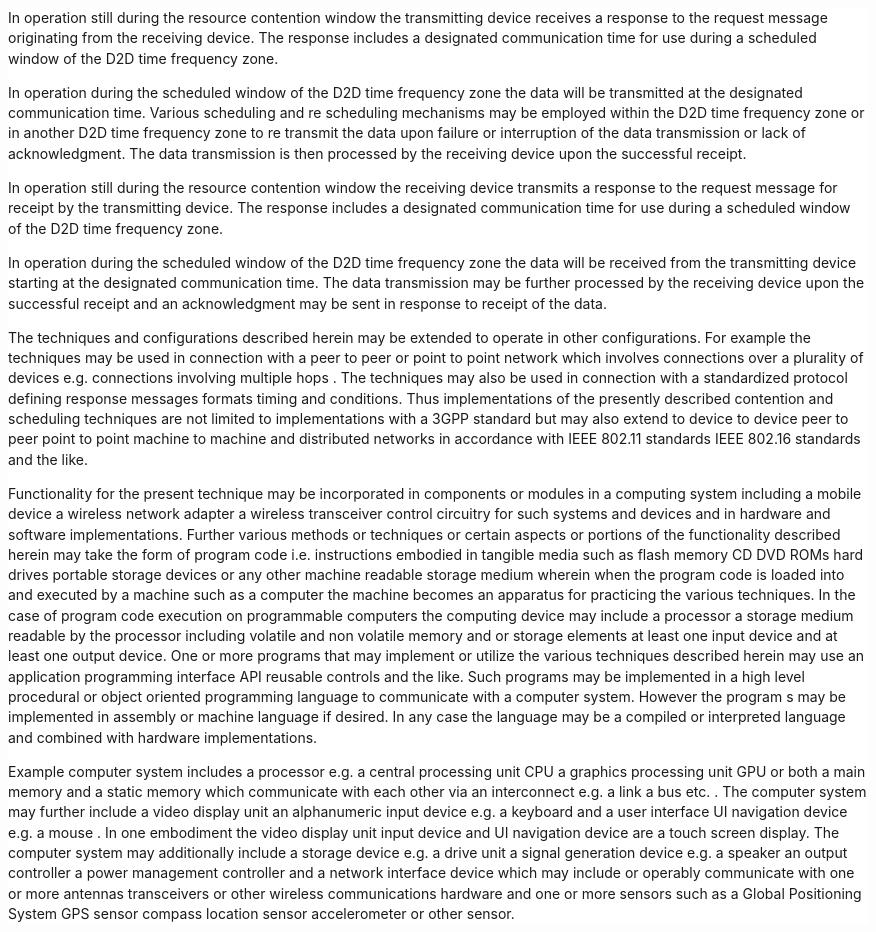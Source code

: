 In operation still during the resource contention window the transmitting device receives a response to the request message originating from the receiving device. The response includes a designated communication time for use during a scheduled window of the D2D time frequency zone.

In operation during the scheduled window of the D2D time frequency zone the data will be transmitted at the designated communication time. Various scheduling and re scheduling mechanisms may be employed within the D2D time frequency zone or in another D2D time frequency zone to re transmit the data upon failure or interruption of the data transmission or lack of acknowledgment. The data transmission is then processed by the receiving device upon the successful receipt.

In operation still during the resource contention window the receiving device transmits a response to the request message for receipt by the transmitting device. The response includes a designated communication time for use during a scheduled window of the D2D time frequency zone.

In operation during the scheduled window of the D2D time frequency zone the data will be received from the transmitting device starting at the designated communication time. The data transmission may be further processed by the receiving device upon the successful receipt and an acknowledgment may be sent in response to receipt of the data.

The techniques and configurations described herein may be extended to operate in other configurations. For example the techniques may be used in connection with a peer to peer or point to point network which involves connections over a plurality of devices e.g. connections involving multiple hops . The techniques may also be used in connection with a standardized protocol defining response messages formats timing and conditions. Thus implementations of the presently described contention and scheduling techniques are not limited to implementations with a 3GPP standard but may also extend to device to device peer to peer point to point machine to machine and distributed networks in accordance with IEEE 802.11 standards IEEE 802.16 standards and the like.

Functionality for the present technique may be incorporated in components or modules in a computing system including a mobile device a wireless network adapter a wireless transceiver control circuitry for such systems and devices and in hardware and software implementations. Further various methods or techniques or certain aspects or portions of the functionality described herein may take the form of program code i.e. instructions embodied in tangible media such as flash memory CD DVD ROMs hard drives portable storage devices or any other machine readable storage medium wherein when the program code is loaded into and executed by a machine such as a computer the machine becomes an apparatus for practicing the various techniques. In the case of program code execution on programmable computers the computing device may include a processor a storage medium readable by the processor including volatile and non volatile memory and or storage elements at least one input device and at least one output device. One or more programs that may implement or utilize the various techniques described herein may use an application programming interface API reusable controls and the like. Such programs may be implemented in a high level procedural or object oriented programming language to communicate with a computer system. However the program s may be implemented in assembly or machine language if desired. In any case the language may be a compiled or interpreted language and combined with hardware implementations.

Example computer system includes a processor e.g. a central processing unit CPU a graphics processing unit GPU or both a main memory and a static memory which communicate with each other via an interconnect e.g. a link a bus etc. . The computer system may further include a video display unit an alphanumeric input device e.g. a keyboard and a user interface UI navigation device e.g. a mouse . In one embodiment the video display unit input device and UI navigation device are a touch screen display. The computer system may additionally include a storage device e.g. a drive unit a signal generation device e.g. a speaker an output controller a power management controller and a network interface device which may include or operably communicate with one or more antennas transceivers or other wireless communications hardware and one or more sensors such as a Global Positioning System GPS sensor compass location sensor accelerometer or other sensor.
